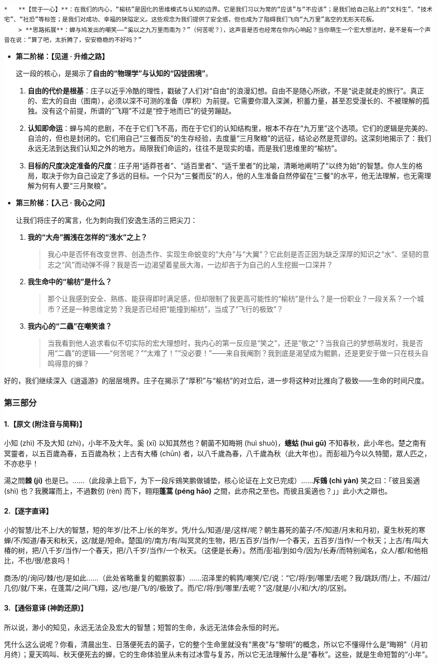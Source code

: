     *   **【觉于一心】**：在我们的内心，“榆枋”是固化的思维模式与认知的边界。它是我们习以为常的“应该”与“不应该”；是我们给自己贴上的“文科生”、“技术宅”、“社恐”等标签；是我们对成功、幸福的狭隘定义。这些观念为我们提供了安全感，但也成为了阻碍我们飞向“九万里”高空的无形天花板。
        > **思路拓展**：蝉与鸠发出的嘲笑——“奚以之九万里而南为？”（何苦呢？），这声音是否也经常在你内心响起？当你萌生一个宏大想法时，是不是有一个声音在说：“算了吧，太折腾了，安安稳稳的不好吗？”

*   **第二阶梯：【见道 · 升维之路】**

    这一段的核心，是揭示了**自由的“物理学”**与**认知的“囚徒困境”**。

    1.  **自由的代价是根基**：庄子以近乎冷酷的理性，戳破了人们对“自由”的浪漫幻想。自由不是随心所欲，不是“说走就走的旅行”。真正的、宏大的自由（图南），必须以深不可测的准备（厚积）为前提。它需要你潜入深渊，积蓄力量，甚至忍受漫长的、不被理解的孤独。没有这个前提，所谓的“飞翔”不过是“控于地而已”的徒劳蹦跶。

    2.  **认知即命运**：蝉与鸠的悲剧，不在于它们飞不高，而在于它们的认知结构里，根本不存在“九万里”这个选项。它们的逻辑是完美的、自洽的，但也是封闭的。它们用自己“三餐而反”的生存经验，去度量“三月聚粮”的远征，结论必然是荒谬的。这深刻地揭示了：我们永远无法到达我们认知之外的地方。局限我们命运的，往往不是现实的墙，而是我们思维里的“榆枋”。

    3.  **目标的尺度决定准备的尺度**：庄子用“适莽苍者”、“适百里者”、“适千里者”的比喻，清晰地阐明了“以终为始”的智慧。你人生的格局，取决于你为自己设定了多远的目标。一个只为“三餐而反”的人，他的人生准备自然停留在“三餐”的水平，他无法理解，也无需理解为何有人要“三月聚粮”。

*   **第三阶梯：【入己 · 我心之问】**

    让我们将庄子的寓言，化为刺向我们安逸生活的三把尖刀：

    1.  **我的“大舟”搁浅在怎样的“浅水”之上？**
        > 我心中是否怀有改变世界、创造杰作、实现生命蜕变的“大舟”与“大翼”？它此刻是否正因为缺乏深厚的知识之“水”、坚韧的意志之“风”而动弹不得？我是否一边渴望着星辰大海，一边却吝于为自己的人生挖掘一口深井？

    2.  **我生命中的“榆枋”是什么？**
        > 那个让我感到安全、熟练、能获得即时满足感，但却限制了我更高可能性的“榆枋”是什么？是一份职业？一段关系？一个城市？还是一种思维定势？我是否已经把“能撞到榆枋”，当成了“飞行的极致”？

    3.  **我内心的“二蟲”在嘲笑谁？**
        > 当我看到他人追求看似不切实际的宏大理想时，我内心的第一反应是“笑之”，还是“敬之”？当我自己的梦想萌发时，我是否用“二蟲”的逻辑——“何苦呢？”“太难了！”“没必要！”——来自我阉割？我到底是渴望成为鲲鹏，还是更安于做一只在枝头自鸣得意的蝉？



好的，我们继续深入《逍遥游》的层层境界。庄子在揭示了“厚积”与“榆枋”的对立后，进一步将这种对比推向了极致——生命的时间尺度。

### **第三部分**

#### **1.【原文 (附注音与简释)】**

小知 (zhì) 不及大知 (zhì)，小年不及大年。奚 (xī) 以知其然也？朝菌不知晦朔 (huì shuò)，**蟪蛄 (huì gū)** 不知春秋，此小年也。楚之南有冥靈者，以五百歲為春，五百歲為秋；上古有大椿 (chūn) 者，以八千歲為春，八千歲為秋（此大年也）。而彭祖乃今以久特聞，眾人匹之，不亦悲乎！

湯之問**棘 (jí)** 也是已。……（此段承上启下，为下一段斥鴳笑鹏做铺垫，核心论证在上文已完成）……**斥鴳 (chì yàn)** 笑之曰：「彼且奚適 (shì) 也？我騰躍而上，不過數仞 (rèn) 而下，翱翔**蓬蒿 (péng hāo)** 之間，此亦飛之至也。而彼且奚適也？」」此小大之辯也。

#### **2.【逐字直译】**

小的智慧/比不上/大的智慧，短的年岁/比不上/长的年岁。凭/什么/知道/是/这样/呢？朝生暮死的菌子/不/知道/月末和月初，夏生秋死的寒蝉/不/知道/春天和秋天，这/就是/短命。楚国/的/南方/有/叫冥灵的生物，把/五百岁/当作/一个春天，五百岁/当作/一个秋天；上古/有/叫大椿的树，把/八千岁/当作/一个春天，把/八千岁/当作/一个秋天。（这便是长寿）。然而/彭祖/到如今/因为/长寿/而特别闻名，众人/都/和他相比，不也/很/悲哀吗！

商汤/的/询问/棘/也/是如此……（此处省略重复的鲲鹏叙事）……沼泽里的鹌鹑/嘲笑/它/说：“它/将/到/哪里/去呢？我/跳跃/而/上，不/超过/几仞/就/下来，在蓬蒿/之间/飞翔，这/也/是/飞/的/极致了。而/它/将/到/哪里/去呢？”这/就是/小/和/大/的/区别。

#### **3.【通俗意译 (神韵还原)】**

所以说，渺小的知见，永远无法企及宏大的智慧；短暂的生命，永远无法体会永恒的时光。

凭什么这么说呢？你看，清晨出生、日落便死去的菌子，它的整个生命里就没有“黑夜”与“黎明”的概念，所以它不懂得什么是“晦朔”（月初月终）；夏天鸣叫、秋天便死去的蝉，它的生命体验里从未有过冰雪与复苏，所以它无法理解什么是“春秋”。这些，就是生命短暂的“小年”。
